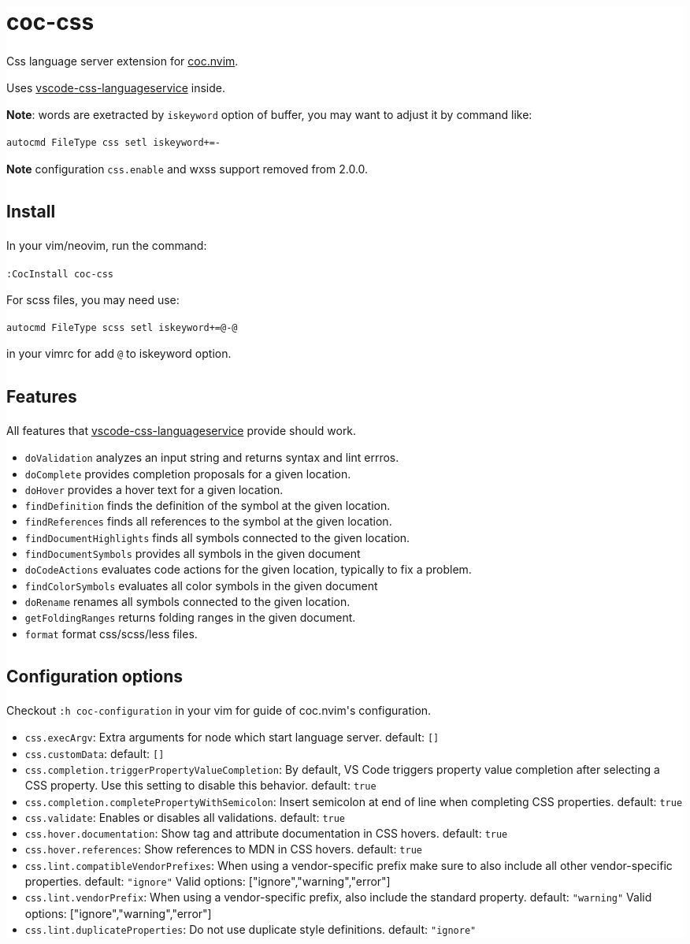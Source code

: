 # coc-css

Css language server extension for [coc.nvim](https://github.com/neoclide/coc.nvim).

Uses [vscode-css-languageservice](https://github.com/Microsoft/vscode-css-languageservice) inside.

**Note**: words are exetracted by `iskeyword` option of buffer, you may want to
adjust it by command like:

    autocmd FileType css setl iskeyword+=-

**Note** configuration `css.enable` and wxss support removed from 2.0.0.

## Install

In your vim/neovim, run the command:

```
:CocInstall coc-css
```

For scss files, you may need use:

```vim
autocmd FileType scss setl iskeyword+=@-@
```

in your vimrc for add `@` to iskeyword option.

## Features

All features that [vscode-css-languageservice](https://www.npmjs.com/package/vscode-css-languageservice) provide should work.

- `doValidation` analyzes an input string and returns syntax and lint errros.
- `doComplete` provides completion proposals for a given location.
- `doHover` provides a hover text for a given location.
- `findDefinition` finds the definition of the symbol at the given location.
- `findReferences` finds all references to the symbol at the given location.
- `findDocumentHighlights` finds all symbols connected to the given location.
- `findDocumentSymbols` provides all symbols in the given document
- `doCodeActions` evaluates code actions for the given location, typically to fix a problem.
- `findColorSymbols` evaluates all color symbols in the given document
- `doRename` renames all symbols connected to the given location.
- `getFoldingRanges` returns folding ranges in the given document.
- `format` format css/scss/less files.

## Configuration options

Checkout `:h coc-configuration` in your vim for guide of coc.nvim's configuration.

- `css.execArgv`: Extra arguments for node which start language server. default: `[]`
- `css.customData`: default: `[]`
- `css.completion.triggerPropertyValueCompletion`: By default, VS Code triggers property value completion after selecting a CSS property. Use this setting to disable this behavior. default: `true`
- `css.completion.completePropertyWithSemicolon`: Insert semicolon at end of line when completing CSS properties. default: `true`
- `css.validate`: Enables or disables all validations. default: `true`
- `css.hover.documentation`: Show tag and attribute documentation in CSS hovers. default: `true`
- `css.hover.references`: Show references to MDN in CSS hovers. default: `true`
- `css.lint.compatibleVendorPrefixes`: When using a vendor-specific prefix make sure to also include all other vendor-specific properties. default: `"ignore"`
  Valid options: ["ignore","warning","error"]
- `css.lint.vendorPrefix`: When using a vendor-specific prefix, also include the standard property. default: `"warning"`
  Valid options: ["ignore","warning","error"]
- `css.lint.duplicateProperties`: Do not use duplicate style definitions. default: `"ignore"`